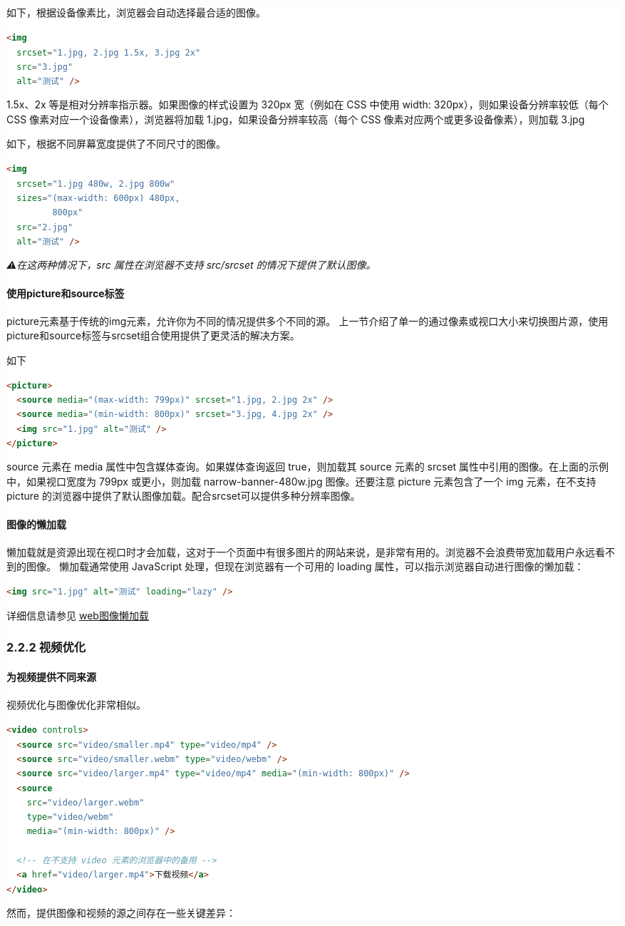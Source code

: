 如下，根据设备像素比，浏览器会自动选择最合适的图像。
```html
<img
  srcset="1.jpg, 2.jpg 1.5x, 3.jpg 2x"
  src="3.jpg"
  alt="测试" />
```
1.5x、2x 等是相对分辨率指示器。如果图像的样式设置为 320px 宽（例如在 CSS 中使用 width: 320px），则如果设备分辨率较低（每个 CSS 像素对应一个设备像素），浏览器将加载 1.jpg，如果设备分辨率较高（每个 CSS 像素对应两个或更多设备像素），则加载 3.jpg

如下，根据不同屏幕宽度提供了不同尺寸的图像。
```html
<img
  srcset="1.jpg 480w, 2.jpg 800w"
  sizes="(max-width: 600px) 480px,
         800px"
  src="2.jpg"
  alt="测试" />
```
*⚠️在这两种情况下，src 属性在浏览器不支持 src/srcset 的情况下提供了默认图像。*

#### 使用picture和source标签
picture元素基于传统的img元素，允许你为不同的情况提供多个不同的源。
上一节介绍了单一的通过像素或视口大小来切换图片源，使用picture和source标签与srcset组合使用提供了更灵活的解决方案。

如下
```html
<picture>
  <source media="(max-width: 799px)" srcset="1.jpg, 2.jpg 2x" />
  <source media="(min-width: 800px)" srcset="3.jpg, 4.jpg 2x" />
  <img src="1.jpg" alt="测试" />
</picture>
 ```
source 元素在 media 属性中包含媒体查询。如果媒体查询返回 true，则加载其 source 元素的 srcset 属性中引用的图像。在上面的示例中，如果视口宽度为 799px 或更小，则加载 narrow-banner-480w.jpg 图像。还要注意 picture 元素包含了一个 img 元素，在不支持 picture 的浏览器中提供了默认图像加载。配合srcset可以提供多种分辨率图像。

#### 图像的懒加载
懒加载就是资源出现在视口时才会加载，这对于一个页面中有很多图片的网站来说，是非常有用的。浏览器不会浪费带宽加载用户永远看不到的图像。
懒加载通常使用 JavaScript 处理，但现在浏览器有一个可用的 loading 属性，可以指示浏览器自动进行图像的懒加载：
```html
<img src="1.jpg" alt="测试" loading="lazy" />
```
详细信息请参见 [web图像懒加载](https://web.dev/articles/browser-level-image-lazy-loading)

### 2.2.2 视频优化
#### 为视频提供不同来源
视频优化与图像优化非常相似。
```html
<video controls>
  <source src="video/smaller.mp4" type="video/mp4" />
  <source src="video/smaller.webm" type="video/webm" />
  <source src="video/larger.mp4" type="video/mp4" media="(min-width: 800px)" />
  <source
    src="video/larger.webm"
    type="video/webm"
    media="(min-width: 800px)" />

  <!-- 在不支持 video 元素的浏览器中的备用 -->
  <a href="video/larger.mp4">下载视频</a>
</video>
```
然而，提供图像和视频的源之间存在一些关键差异：
